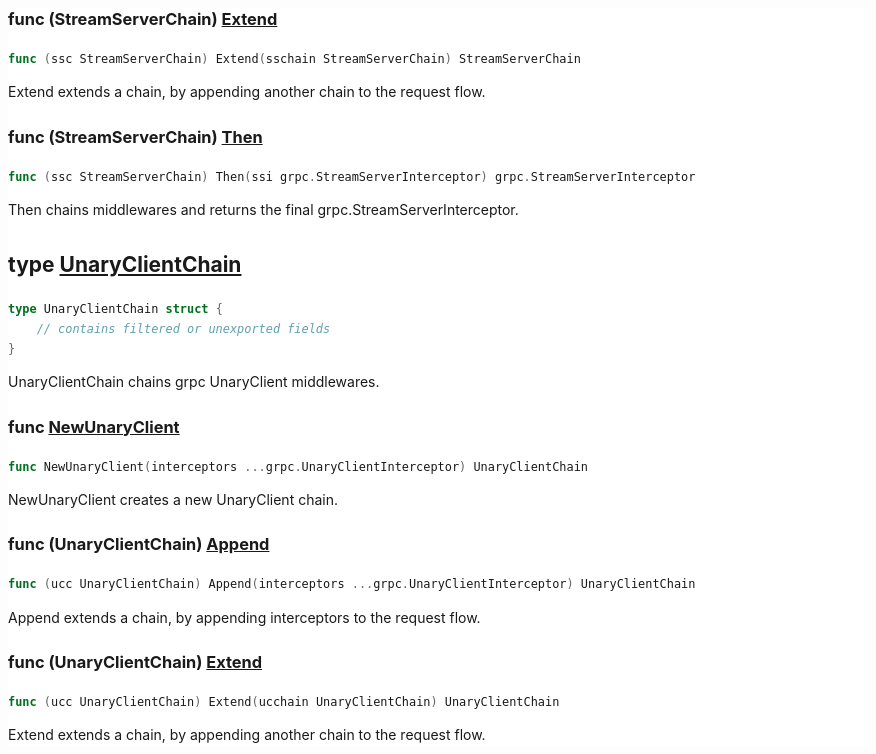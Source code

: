 


### <a name="StreamServerChain.Extend">func</a> (StreamServerChain) [Extend](./streamserver.go?s=1905:1985#L49)
``` go
func (ssc StreamServerChain) Extend(sschain StreamServerChain) StreamServerChain
```
Extend extends a chain, by appending another chain to the request flow.




### <a name="StreamServerChain.Then">func</a> (StreamServerChain) [Then](./streamserver.go?s=361:457#L11)
``` go
func (ssc StreamServerChain) Then(ssi grpc.StreamServerInterceptor) grpc.StreamServerInterceptor
```
Then chains middlewares and returns the final grpc.StreamServerInterceptor.




## <a name="UnaryClientChain">type</a> [UnaryClientChain](./grpc.go?s=408:481#L21)
``` go
type UnaryClientChain struct {
    // contains filtered or unexported fields
}
```
UnaryClientChain chains grpc UnaryClient middlewares.







### <a name="NewUnaryClient">func</a> [NewUnaryClient](./unaryclient.go?s=117:198#L10)
``` go
func NewUnaryClient(interceptors ...grpc.UnaryClientInterceptor) UnaryClientChain
```
NewUnaryClient creates a new UnaryClient chain.





### <a name="UnaryClientChain.Append">func</a> (UnaryClientChain) [Append](./unaryclient.go?s=1804:1900#L45)
``` go
func (ucc UnaryClientChain) Append(interceptors ...grpc.UnaryClientInterceptor) UnaryClientChain
```
Append extends a chain, by appending interceptors to the request flow.




### <a name="UnaryClientChain.Extend">func</a> (UnaryClientChain) [Extend](./unaryclient.go?s=2190:2267#L54)
``` go
func (ucc UnaryClientChain) Extend(ucchain UnaryClientChain) UnaryClientChain
```
Extend extends a chain, by appending another chain to the request flow.
